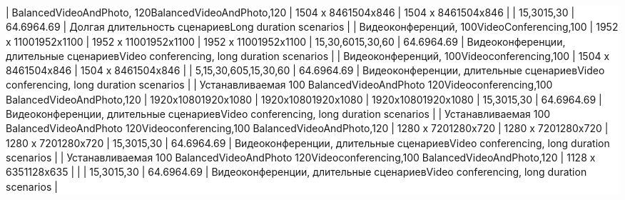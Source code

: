   | <span data-ttu-id="6ca3a-174">BalancedVideoAndPhoto, 120</span><span class="sxs-lookup"><span data-stu-id="6ca3a-174">BalancedVideoAndPhoto,120</span></span>                       | <span data-ttu-id="6ca3a-175">1504 x 846</span><span class="sxs-lookup"><span data-stu-id="6ca3a-175">1504x846</span></span>  | <span data-ttu-id="6ca3a-176">1504 x 846</span><span class="sxs-lookup"><span data-stu-id="6ca3a-176">1504x846</span></span>  |           | <span data-ttu-id="6ca3a-177">15,30</span><span class="sxs-lookup"><span data-stu-id="6ca3a-177">15,30</span></span>       | <span data-ttu-id="6ca3a-178">64.69</span><span class="sxs-lookup"><span data-stu-id="6ca3a-178">64.69</span></span>                            | <span data-ttu-id="6ca3a-179">Долгая длительность сценариев</span><span class="sxs-lookup"><span data-stu-id="6ca3a-179">Long duration scenarios</span></span>                     |
  | <span data-ttu-id="6ca3a-180">Видеоконференций, 100</span><span class="sxs-lookup"><span data-stu-id="6ca3a-180">VideoConferencing,100</span></span>                           | <span data-ttu-id="6ca3a-181">1952 x 1100</span><span class="sxs-lookup"><span data-stu-id="6ca3a-181">1952x1100</span></span> | <span data-ttu-id="6ca3a-182">1952 x 1100</span><span class="sxs-lookup"><span data-stu-id="6ca3a-182">1952x1100</span></span> | <span data-ttu-id="6ca3a-183">1952 x 1100</span><span class="sxs-lookup"><span data-stu-id="6ca3a-183">1952x1100</span></span> | <span data-ttu-id="6ca3a-184">15,30,60</span><span class="sxs-lookup"><span data-stu-id="6ca3a-184">15,30,60</span></span>    | <span data-ttu-id="6ca3a-185">64.69</span><span class="sxs-lookup"><span data-stu-id="6ca3a-185">64.69</span></span>                            | <span data-ttu-id="6ca3a-186">Видеоконференции, длительные сценариев</span><span class="sxs-lookup"><span data-stu-id="6ca3a-186">Video conferencing, long duration scenarios</span></span> |
  | <span data-ttu-id="6ca3a-187">Видеоконференций, 100</span><span class="sxs-lookup"><span data-stu-id="6ca3a-187">Videoconferencing,100</span></span>                           | <span data-ttu-id="6ca3a-188">1504 x 846</span><span class="sxs-lookup"><span data-stu-id="6ca3a-188">1504x846</span></span>  | <span data-ttu-id="6ca3a-189">1504 x 846</span><span class="sxs-lookup"><span data-stu-id="6ca3a-189">1504x846</span></span>  |           | <span data-ttu-id="6ca3a-190">5,15,30,60</span><span class="sxs-lookup"><span data-stu-id="6ca3a-190">5,15,30,60</span></span>  | <span data-ttu-id="6ca3a-191">64.69</span><span class="sxs-lookup"><span data-stu-id="6ca3a-191">64.69</span></span>                            | <span data-ttu-id="6ca3a-192">Видеоконференции, длительные сценариев</span><span class="sxs-lookup"><span data-stu-id="6ca3a-192">Video conferencing, long duration scenarios</span></span> |
  | <span data-ttu-id="6ca3a-193">Устанавливаемая 100 BalancedVideoAndPhoto 120</span><span class="sxs-lookup"><span data-stu-id="6ca3a-193">Videoconferencing,100 BalancedVideoAndPhoto,120</span></span> | <span data-ttu-id="6ca3a-194">1920x1080</span><span class="sxs-lookup"><span data-stu-id="6ca3a-194">1920x1080</span></span> | <span data-ttu-id="6ca3a-195">1920x1080</span><span class="sxs-lookup"><span data-stu-id="6ca3a-195">1920x1080</span></span> | <span data-ttu-id="6ca3a-196">1920x1080</span><span class="sxs-lookup"><span data-stu-id="6ca3a-196">1920x1080</span></span> | <span data-ttu-id="6ca3a-197">15,30</span><span class="sxs-lookup"><span data-stu-id="6ca3a-197">15,30</span></span>       | <span data-ttu-id="6ca3a-198">64.69</span><span class="sxs-lookup"><span data-stu-id="6ca3a-198">64.69</span></span>                            | <span data-ttu-id="6ca3a-199">Видеоконференции, длительные сценариев</span><span class="sxs-lookup"><span data-stu-id="6ca3a-199">Video conferencing, long duration scenarios</span></span> |
  | <span data-ttu-id="6ca3a-200">Устанавливаемая 100 BalancedVideoAndPhoto 120</span><span class="sxs-lookup"><span data-stu-id="6ca3a-200">Videoconferencing,100 BalancedVideoAndPhoto,120</span></span> | <span data-ttu-id="6ca3a-201">1280 x 720</span><span class="sxs-lookup"><span data-stu-id="6ca3a-201">1280x720</span></span>  | <span data-ttu-id="6ca3a-202">1280 x 720</span><span class="sxs-lookup"><span data-stu-id="6ca3a-202">1280x720</span></span>  | <span data-ttu-id="6ca3a-203">1280 x 720</span><span class="sxs-lookup"><span data-stu-id="6ca3a-203">1280x720</span></span>  | <span data-ttu-id="6ca3a-204">15,30</span><span class="sxs-lookup"><span data-stu-id="6ca3a-204">15,30</span></span>       | <span data-ttu-id="6ca3a-205">64.69</span><span class="sxs-lookup"><span data-stu-id="6ca3a-205">64.69</span></span>                            | <span data-ttu-id="6ca3a-206">Видеоконференции, длительные сценариев</span><span class="sxs-lookup"><span data-stu-id="6ca3a-206">Video conferencing, long duration scenarios</span></span> |
  | <span data-ttu-id="6ca3a-207">Устанавливаемая 100 BalancedVideoAndPhoto 120</span><span class="sxs-lookup"><span data-stu-id="6ca3a-207">Videoconferencing,100 BalancedVideoAndPhoto,120</span></span> | <span data-ttu-id="6ca3a-208">1128 x 635</span><span class="sxs-lookup"><span data-stu-id="6ca3a-208">1128x635</span></span>  |           |           | <span data-ttu-id="6ca3a-209">15,30</span><span class="sxs-lookup"><span data-stu-id="6ca3a-209">15,30</span></span>       | <span data-ttu-id="6ca3a-210">64.69</span><span class="sxs-lookup"><span data-stu-id="6ca3a-210">64.69</span></span>                            | <span data-ttu-id="6ca3a-211">Видеоконференции, длительные сценариев</span><span class="sxs-lookup"><span data-stu-id="6ca3a-211">Video conferencing, long duration scenarios</span></span> |